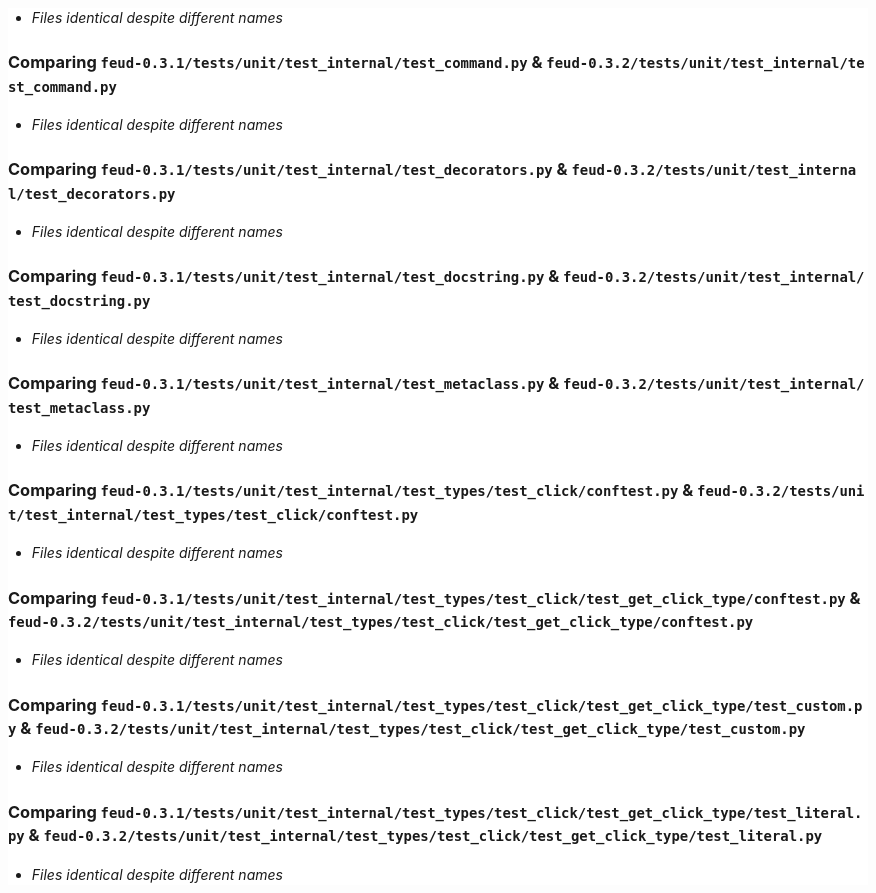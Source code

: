  * *Files identical despite different names*

### Comparing `feud-0.3.1/tests/unit/test_internal/test_command.py` & `feud-0.3.2/tests/unit/test_internal/test_command.py`

 * *Files identical despite different names*

### Comparing `feud-0.3.1/tests/unit/test_internal/test_decorators.py` & `feud-0.3.2/tests/unit/test_internal/test_decorators.py`

 * *Files identical despite different names*

### Comparing `feud-0.3.1/tests/unit/test_internal/test_docstring.py` & `feud-0.3.2/tests/unit/test_internal/test_docstring.py`

 * *Files identical despite different names*

### Comparing `feud-0.3.1/tests/unit/test_internal/test_metaclass.py` & `feud-0.3.2/tests/unit/test_internal/test_metaclass.py`

 * *Files identical despite different names*

### Comparing `feud-0.3.1/tests/unit/test_internal/test_types/test_click/conftest.py` & `feud-0.3.2/tests/unit/test_internal/test_types/test_click/conftest.py`

 * *Files identical despite different names*

### Comparing `feud-0.3.1/tests/unit/test_internal/test_types/test_click/test_get_click_type/conftest.py` & `feud-0.3.2/tests/unit/test_internal/test_types/test_click/test_get_click_type/conftest.py`

 * *Files identical despite different names*

### Comparing `feud-0.3.1/tests/unit/test_internal/test_types/test_click/test_get_click_type/test_custom.py` & `feud-0.3.2/tests/unit/test_internal/test_types/test_click/test_get_click_type/test_custom.py`

 * *Files identical despite different names*

### Comparing `feud-0.3.1/tests/unit/test_internal/test_types/test_click/test_get_click_type/test_literal.py` & `feud-0.3.2/tests/unit/test_internal/test_types/test_click/test_get_click_type/test_literal.py`

 * *Files identical despite different names*
